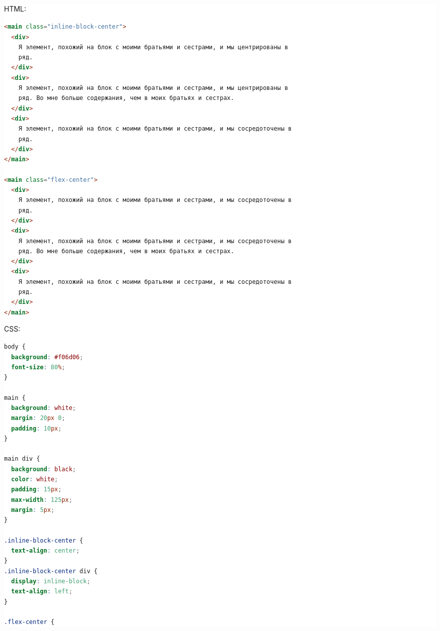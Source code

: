 HTML:

```html
<main class="inline-block-center">
  <div>
    Я элемент, похожий на блок с моими братьями и сестрами, и мы центрированы в
    ряд.
  </div>
  <div>
    Я элемент, похожий на блок с моими братьями и сестрами, и мы центрированы в
    ряд. Во мне больше содержания, чем в моих братьях и сестрах.
  </div>
  <div>
    Я элемент, похожий на блок с моими братьями и сестрами, и мы сосредоточены в
    ряд.
  </div>
</main>

<main class="flex-center">
  <div>
    Я элемент, похожий на блок с моими братьями и сестрами, и мы сосредоточены в
    ряд.
  </div>
  <div>
    Я элемент, похожий на блок с моими братьями и сестрами, и мы сосредоточены в
    ряд. Во мне больше содержания, чем в моих братьях и сестрах.
  </div>
  <div>
    Я элемент, похожий на блок с моими братьями и сестрами, и мы сосредоточены в
    ряд.
  </div>
</main>
```

CSS:

```css
body {
  background: #f06d06;
  font-size: 80%;
}

main {
  background: white;
  margin: 20px 0;
  padding: 10px;
}

main div {
  background: black;
  color: white;
  padding: 15px;
  max-width: 125px;
  margin: 5px;
}

.inline-block-center {
  text-align: center;
}
.inline-block-center div {
  display: inline-block;
  text-align: left;
}

.flex-center {
```